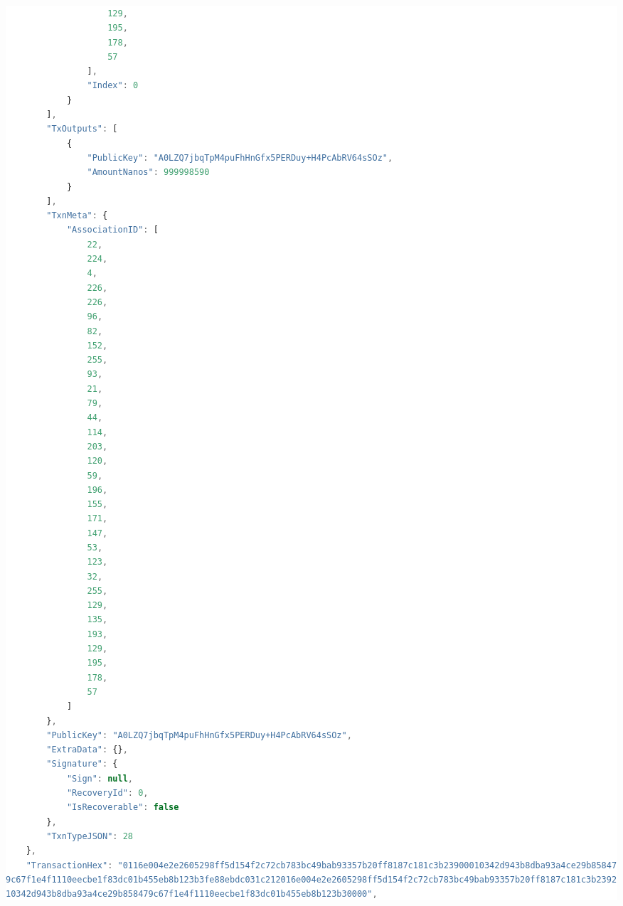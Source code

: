 ```javascript
                    129,
                    195,
                    178,
                    57
                ],
                "Index": 0
            }
        ],
        "TxOutputs": [
            {
                "PublicKey": "A0LZQ7jbqTpM4puFhHnGfx5PERDuy+H4PcAbRV64sSOz",
                "AmountNanos": 999998590
            }
        ],
        "TxnMeta": {
            "AssociationID": [
                22,
                224,
                4,
                226,
                226,
                96,
                82,
                152,
                255,
                93,
                21,
                79,
                44,
                114,
                203,
                120,
                59,
                196,
                155,
                171,
                147,
                53,
                123,
                32,
                255,
                129,
                135,
                193,
                129,
                195,
                178,
                57
            ]
        },
        "PublicKey": "A0LZQ7jbqTpM4puFhHnGfx5PERDuy+H4PcAbRV64sSOz",
        "ExtraData": {},
        "Signature": {
            "Sign": null,
            "RecoveryId": 0,
            "IsRecoverable": false
        },
        "TxnTypeJSON": 28
    },
    "TransactionHex": "0116e004e2e2605298ff5d154f2c72cb783bc49bab93357b20ff8187c181c3b23900010342d943b8dba93a4ce29b858479c67f1e4f1110eecbe1f83dc01b455eb8b123b3fe88ebdc031c212016e004e2e2605298ff5d154f2c72cb783bc49bab93357b20ff8187c181c3b239210342d943b8dba93a4ce29b858479c67f1e4f1110eecbe1f83dc01b455eb8b123b30000",
```